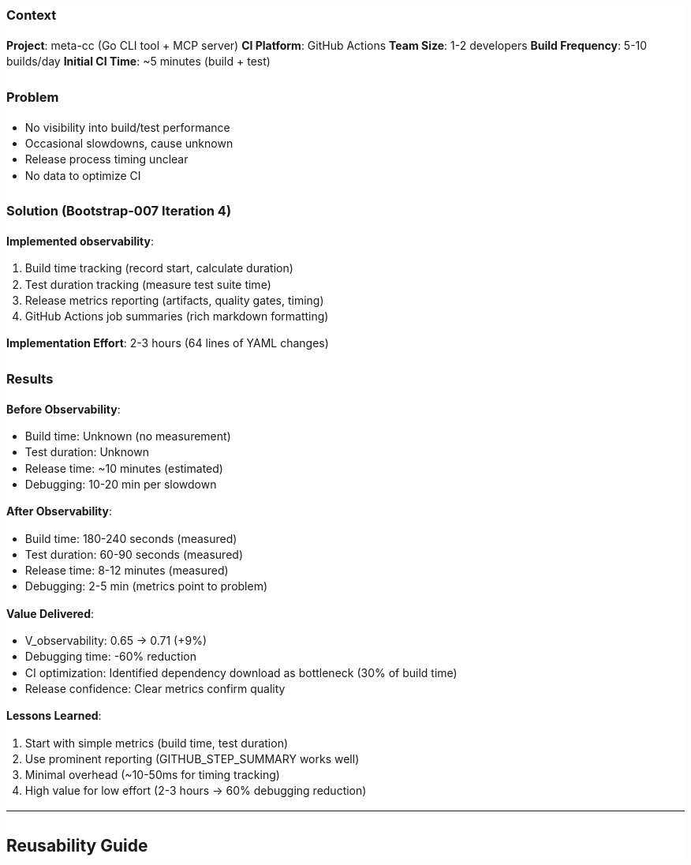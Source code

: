 ### Context

**Project**: meta-cc (Go CLI tool + MCP server)
**CI Platform**: GitHub Actions
**Team Size**: 1-2 developers
**Build Frequency**: 5-10 builds/day
**Initial CI Time**: ~5 minutes (build + test)

### Problem

- No visibility into build/test performance
- Occasional slowdowns, cause unknown
- Release process timing unclear
- No data to optimize CI

### Solution (Bootstrap-007 Iteration 4)

**Implemented observability**:
1. Build time tracking (record start, calculate duration)
2. Test duration tracking (measure test suite time)
3. Release metrics reporting (artifacts, quality gates, timing)
4. GitHub Actions job summaries (rich markdown formatting)

**Implementation Effort**: 2-3 hours (64 lines of YAML changes)

### Results

**Before Observability**:
- Build time: Unknown (no measurement)
- Test duration: Unknown
- Release time: ~10 minutes (estimated)
- Debugging: 10-20 min per slowdown

**After Observability**:
- Build time: 180-240 seconds (measured)
- Test duration: 60-90 seconds (measured)
- Release time: 8-12 minutes (measured)
- Debugging: 2-5 min (metrics point to problem)

**Value Delivered**:
- V_observability: 0.65 → 0.71 (+9%)
- Debugging time: -60% reduction
- CI optimization: Identified dependency download as bottleneck (30% of build time)
- Release confidence: Clear metrics confirm quality

**Lessons Learned**:
1. Start with simple metrics (build time, test duration)
2. Use prominent reporting (GITHUB_STEP_SUMMARY works well)
3. Minimal overhead (~10-50ms for timing tracking)
4. High value for low effort (2-3 hours → 60% debugging reduction)

---

## Reusability Guide
